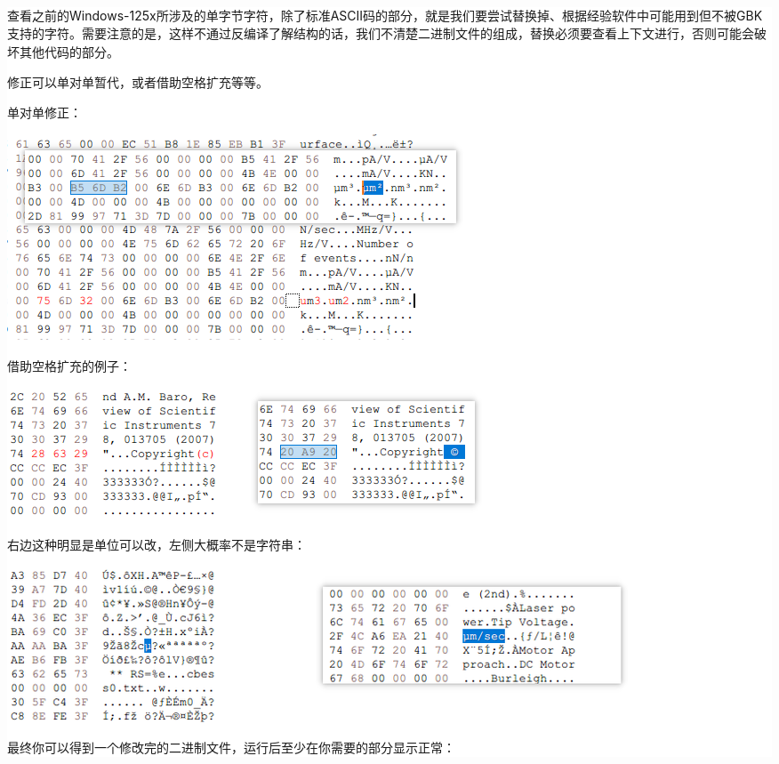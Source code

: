 查看之前的Windows-125x所涉及的单字节字符，除了标准ASCII码的部分，就是我们要尝试替换掉、根据经验软件中可能用到但不被GBK支持的字符。需要注意的是，这样不通过反编译了解结构的话，我们不清楚二进制文件的组成，替换必须要查看上下文进行，否则可能会破坏其他代码的部分。

修正可以单对单暂代，或者借助空格扩充等等。

单对单修正：

![](images/v2-485e7ed6b0542388bd2d7006db6e691c_720w.png)

借助空格扩充的例子：

![](images/v2-21268feff3cb8c1b2e9ca30d62ede4fc_720w.png)

右边这种明显是单位可以改，左侧大概率不是字符串：

![](images/v2-2948067e4e183d8a9563196a6e464229_720w.png)

最终你可以得到一个修改完的二进制文件，运行后至少在你需要的部分显示正常：
